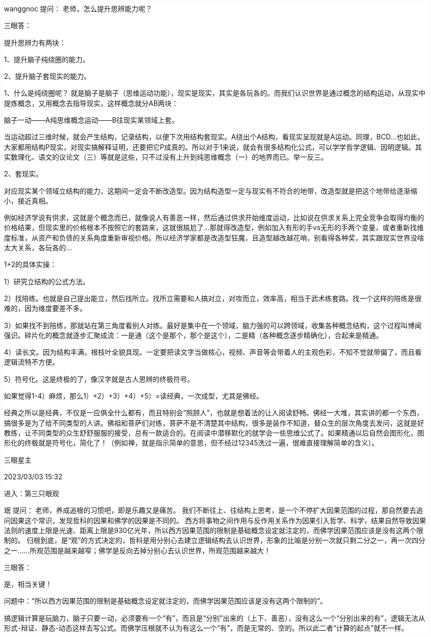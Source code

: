 wanggnoc 提问： 老师，怎么提升思辨能力呢？

三眼答：

提升思辨力有两块：

1、提升脑子纯绕圈的能力。

2、提升脑子套现实的能力。

1、什么是纯绕圈呢？ 就是脑子是脑子（思维运动功能），现实是现实，其实是各玩各的。而我们认识世界是通过概念的结构运动，从现实中提炼概念，又用概念去指导现实，这样概念就分AB两块：

脑子一动——A纯思维概念运动——B往现实某领域上套。

当运动超过三维时候，就会产生结构，记录结构，以便下次用结构套现实。A绕出个A结构，看现实呈现就是A运动。同理，BCD...也如此，大家都用结构P现实，对现实搞解释证明，还要把它P成真的。所以对于1来说，就会有很多结构化公式，可以学学哲学逻辑、因明逻辑。其实数理化、语文的议论文（三）等就是这些，只不过没有上升到纯思维概念（一）的地界而已。举一反三。

2、套现实。

对应现实某个领域立结构的能力，这期间一定会不断改造型。因为结构造型一定与现实有不符合的地带，改造型就是把这个地带给逐渐缩小，接近真相。

例如经济学说有供求，这就是个概念而已，就像说人有善恶一样，然后通过供求开始维度运动，比如说在供求关系上完全竞争会取得均衡的价格结果，但现实里的价格根本不按照它的套路来，这就很尴尬了...那就得改造型，例如加入有形的手vs无形的手两个变量，或者重新找维度标准，从资产和负债的关系角度重新审视价格。所以经济学家都是改造型狂魔，且造型越改越花哨，别看得各种奖，其实跟现实世界没啥太大关系，各玩各的...

1+2的具体实操：

1）研究立结构的公式方法。

2）找陪练。也就是自己提出能立，然后找所立。找所立需要和人搞对立，对攻而立，效率高，相当于武术练套路。找一个这样的陪练是很难的，因为维度要差不多。

3）如果找不到陪练，那就站在第三角度看别人对练。最好是集中在一个领域，脑力强的可以跨领域，收集各种概念结构，这个过程叫博闻强识。碎片化的概念就逐步汇聚成流：一是通（这个是那个，那个是这个），二是精（各种概念逐步精确化），合起来是精通。

4）读长文。因为结构丰满，根枝叶全貌具现。一定要把读文字当做核心，视频、声音等会带着人的主观色彩，不知不觉就带偏了，而且看逻辑流特不方便。

5）符号化。这是终极的了，像汉字就是古人思辨的终极符号。

如果觉得1-4）麻烦，那么1）+2）+3）+4）+5）=读经典，一次成型，尤其是佛经。

经典之所以是经典，不仅是一应俱全什么都有，而且特别会“照顾人”，也就是想着法的让人阅读舒畅。佛经一大堆，其实讲的都一个东西，搞很多是为了给不同类型的人讲。佛祖和菩萨们对练，菩萨不是不清楚其中结构，很多是装作不知道，替众生的层次角度去发问，这就是好教练，让不同类型的众生舒舒服服的接受，总有一款适合的。在阅读中潜移默化的就学会一些思维公式了。如果精通以后自然会图形化，图形化的终极就是符号化，简化了！（例如禅，就是指示简单的意思，但不经过12345洗过一遍，很难直接理解简单的含义）。





三眼星主

2023/03/03 15:32

进入：第三只眼观

珉 提问： 老师，养成追根的习惯吧，即是乐趣又是痛苦。 我们不断往上、往结构上思考，是一个不停扩大因果范围的过程，那自然要去追问因果这个常识，发现哲科的因果和佛学的因果是不同的。 西方将事物之间作用与反作用关系作为因果引入哲学、科学，结果自然导致因果法则的速度上限是光速、距离上限是930亿光年，所以西方因果范围的限制是基础概念设定就注定的，而佛学因果范围应该是没有这两个限制的。 归根到底，是“观”的方式决定的，哲科是用分别心去建立逻辑结构去认识世界，形象的比喻是分别一次就只剩二分之一，再一次四分之一……所观范围是越来越窄；佛学是反向去掉分别心去认识世界，所观范围越来越大！

三眼答：

是，相当关键！

问题中：“所以西方因果范围的限制是基础概念设定就注定的，而佛学因果范围应该是没有这两个限制的”。

搞逻辑计算是玩脑力，脑子只要一动，必须要有一个“有”，而且是“分别”出来的（上下、善恶），没有这么一个“分别出来的有”，逻辑无法从形式-辩证、静态-动态这样去写公式。而佛学压根就不认为有这么一个“有”，而是无常的、空的。所以此二者“计算的起点”就不一样。
